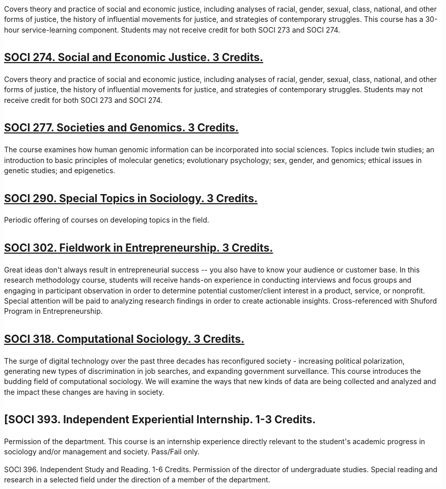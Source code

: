 Covers theory and practice of social and economic justice, including analyses of racial, gender, sexual, class, national, and other forms of justice, the history of influential movements for justice, and strategies of contemporary struggles. This course has a 30-hour service-learning component. Students may not receive credit for both SOCI 273 and SOCI 274.

## [SOCI 274. Social and Economic Justice. 3 Credits.](./SOCI_274_Social_and_Economic_Justice)

Covers theory and practice of social and economic justice, including analyses of racial, gender, sexual, class, national, and other forms of justice, the history of influential movements for justice, and strategies of contemporary struggles. Students may not receive credit for both SOCI 273 and SOCI 274.

## [SOCI 277. Societies and Genomics. 3 Credits.](./SOCI_277_Societies_and_Genomics)

The course examines how human genomic information can be incorporated into social sciences. Topics include twin studies; an introduction to basic principles of molecular genetics; evolutionary psychology; sex, gender, and genomics; ethical issues in genetic studies; and epigenetics.

## [SOCI 290. Special Topics in Sociology. 3 Credits.](./SOCI_290_Special_Topics_in_Sociology)

Periodic offering of courses on developing topics in the field.

## [SOCI 302. Fieldwork in Entrepreneurship. 3 Credits.](./SOCI_302_Fieldwork_in_Entrepreneurship)

Great ideas don't always result in entrepreneurial success -- you also have to know your audience or customer base. In this research methodology course, students will receive hands-on experience in conducting interviews and focus groups and engaging in participant observation in order to determine potential customer/client interest in a product, service, or nonprofit. Special attention will be paid to analyzing research findings in order to create actionable insights. Cross-referenced with Shuford Program in Entrepreneurship.

## [SOCI 318. Computational Sociology. 3 Credits.](./SOCI_318_Computational_Sociology)

The surge of digital technology over the past three decades has reconfigured society - increasing political polarization, generating new types of discrimination in job searches, and expanding government surveillance. This course introduces the budding field of computational sociology. We will examine the ways that new kinds of data are being collected and analyzed and the impact these changes are having in society.

## [SOCI 393. Independent Experiential Internship. 1-3 Credits.
Permission of the department. This course is an internship experience directly relevant to the student's academic progress in sociology and/or management and society. Pass/Fail only.

SOCI 396. Independent Study and Reading. 1-6 Credits.
Permission of the director of undergraduate studies. Special reading and research in a selected field under the direction of a member of the department.
